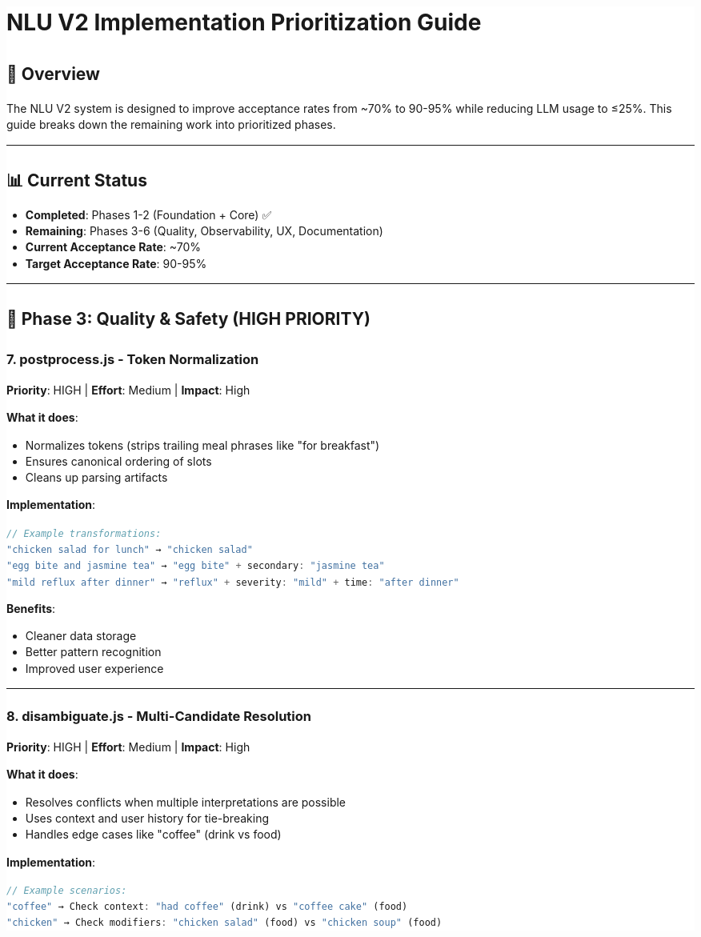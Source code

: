 # NLU V2 Implementation Prioritization Guide

## 🎯 Overview
The NLU V2 system is designed to improve acceptance rates from ~70% to 90-95% while reducing LLM usage to ≤25%. This guide breaks down the remaining work into prioritized phases.

---

## 📊 Current Status
- **Completed**: Phases 1-2 (Foundation + Core) ✅
- **Remaining**: Phases 3-6 (Quality, Observability, UX, Documentation)
- **Current Acceptance Rate**: ~70%
- **Target Acceptance Rate**: 90-95%

---

## 🚀 Phase 3: Quality & Safety (HIGH PRIORITY)

### **7. postprocess.js** - Token Normalization
**Priority**: HIGH | **Effort**: Medium | **Impact**: High

**What it does**:
- Normalizes tokens (strips trailing meal phrases like "for breakfast")
- Ensures canonical ordering of slots
- Cleans up parsing artifacts

**Implementation**:
```javascript
// Example transformations:
"chicken salad for lunch" → "chicken salad"
"egg bite and jasmine tea" → "egg bite" + secondary: "jasmine tea"
"mild reflux after dinner" → "reflux" + severity: "mild" + time: "after dinner"
```

**Benefits**:
- Cleaner data storage
- Better pattern recognition
- Improved user experience

---

### **8. disambiguate.js** - Multi-Candidate Resolution
**Priority**: HIGH | **Effort**: Medium | **Impact**: High

**What it does**:
- Resolves conflicts when multiple interpretations are possible
- Uses context and user history for tie-breaking
- Handles edge cases like "coffee" (drink vs food)

**Implementation**:
```javascript
// Example scenarios:
"coffee" → Check context: "had coffee" (drink) vs "coffee cake" (food)
"chicken" → Check modifiers: "chicken salad" (food) vs "chicken soup" (food)
```
